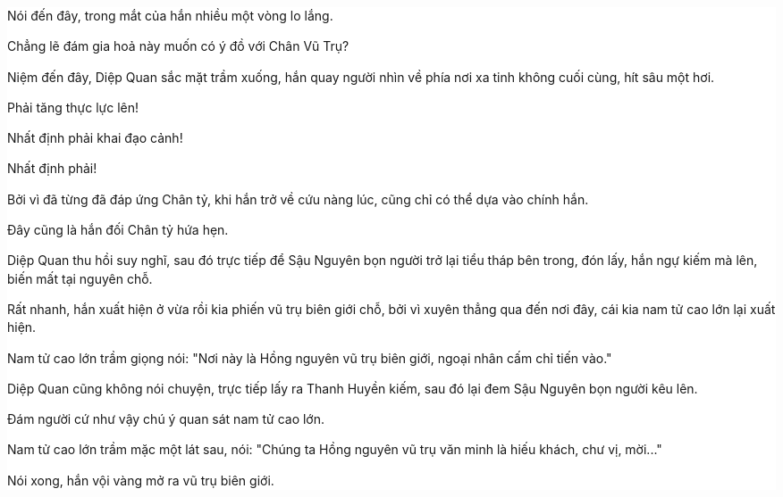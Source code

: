 Nói đến đây, trong mắt của hắn nhiều một vòng lo lắng.

Chẳng lẽ đám gia hoả này muốn có ý đồ với Chân Vũ Trụ?

Niệm đến đây, Diệp Quan sắc mặt trầm xuống, hắn quay người nhìn về phía nơi xa tinh không cuối cùng, hít sâu một hơi.

Phải tăng thực lực lên!

Nhất định phải khai đạo cảnh!

Nhất định phải!

Bởi vì đã từng đã đáp ứng Chân tỷ, khi hắn trở về cứu nàng lúc, cũng chỉ có thể dựa vào chính hắn.

Đây cũng là hắn đối Chân tỷ hứa hẹn.

Diệp Quan thu hồi suy nghĩ, sau đó trực tiếp để Sậu Nguyên bọn người trở lại tiểu tháp bên trong, đón lấy, hắn ngự kiếm mà lên, biến mất tại nguyên chỗ.

Rất nhanh, hắn xuất hiện ở vừa rồi kia phiến vũ trụ biên giới chỗ, bởi vì xuyên thẳng qua đến nơi đây, cái kia nam tử cao lớn lại xuất hiện.

Nam tử cao lớn trầm giọng nói: "Nơi này là Hồng nguyên vũ trụ biên giới, ngoại nhân cấm chỉ tiến vào."

Diệp Quan cũng không nói chuyện, trực tiếp lấy ra Thanh Huyền kiếm, sau đó lại đem Sậu Nguyên bọn người kêu lên.

Đám người cứ như vậy chú ý quan sát nam tử cao lớn.

Nam tử cao lớn trầm mặc một lát sau, nói: "Chúng ta Hồng nguyên vũ trụ văn minh là hiếu khách, chư vị, mời..."

Nói xong, hắn vội vàng mở ra vũ trụ biên giới.




